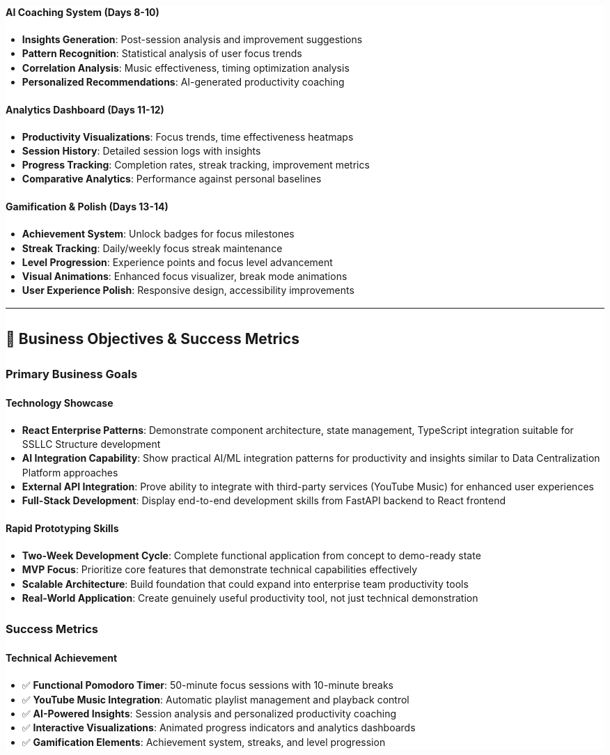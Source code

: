 #### AI Coaching System (Days 8-10)

- **Insights Generation**: Post-session analysis and improvement suggestions
- **Pattern Recognition**: Statistical analysis of user focus trends
- **Correlation Analysis**: Music effectiveness, timing optimization analysis
- **Personalized Recommendations**: AI-generated productivity coaching

#### Analytics Dashboard (Days 11-12)

- **Productivity Visualizations**: Focus trends, time effectiveness heatmaps
- **Session History**: Detailed session logs with insights
- **Progress Tracking**: Completion rates, streak tracking, improvement metrics
- **Comparative Analytics**: Performance against personal baselines

#### Gamification & Polish (Days 13-14)

- **Achievement System**: Unlock badges for focus milestones
- **Streak Tracking**: Daily/weekly focus streak maintenance
- **Level Progression**: Experience points and focus level advancement
- **Visual Animations**: Enhanced focus visualizer, break mode animations
- **User Experience Polish**: Responsive design, accessibility improvements

---

## 🚀 Business Objectives & Success Metrics

### **Primary Business Goals**

#### Technology Showcase

- **React Enterprise Patterns**: Demonstrate component architecture, state management, TypeScript integration suitable for SSLLC Structure development
- **AI Integration Capability**: Show practical AI/ML integration patterns for productivity and insights similar to Data Centralization Platform approaches
- **External API Integration**: Prove ability to integrate with third-party services (YouTube Music) for enhanced user experiences
- **Full-Stack Development**: Display end-to-end development skills from FastAPI backend to React frontend

#### Rapid Prototyping Skills

- **Two-Week Development Cycle**: Complete functional application from concept to demo-ready state
- **MVP Focus**: Prioritize core features that demonstrate technical capabilities effectively
- **Scalable Architecture**: Build foundation that could expand into enterprise team productivity tools
- **Real-World Application**: Create genuinely useful productivity tool, not just technical demonstration

### **Success Metrics**

#### Technical Achievement

- ✅ **Functional Pomodoro Timer**: 50-minute focus sessions with 10-minute breaks
- ✅ **YouTube Music Integration**: Automatic playlist management and playback control
- ✅ **AI-Powered Insights**: Session analysis and personalized productivity coaching
- ✅ **Interactive Visualizations**: Animated progress indicators and analytics dashboards
- ✅ **Gamification Elements**: Achievement system, streaks, and level progression
